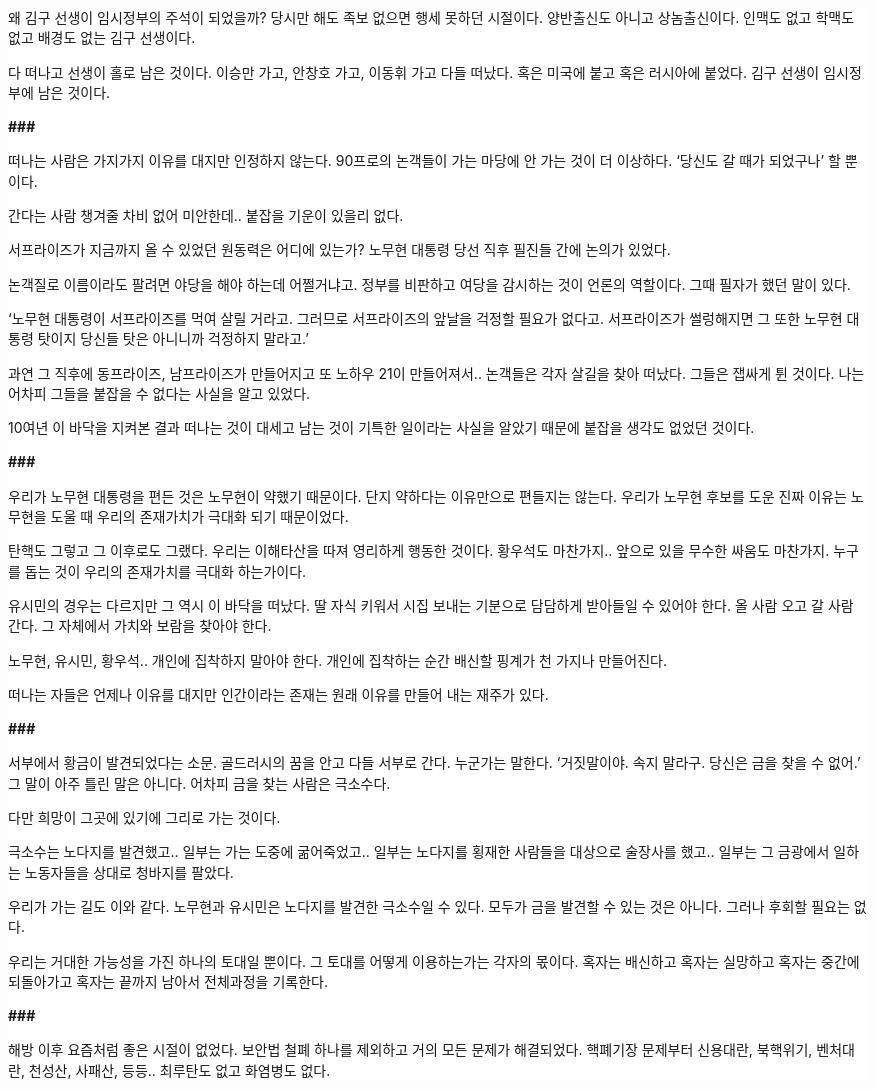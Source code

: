 왜 김구 선생이 임시정부의 주석이 되었을까? 당시만 해도 족보 없으면 행세 못하던 시절이다. 양반출신도 아니고 상놈출신이다. 인맥도 없고 학맥도 없고 배경도 없는 김구 선생이다. 

다 떠나고 선생이 홀로 남은 것이다. 이승만 가고, 안창호 가고, 이동휘 가고 다들 떠났다. 혹은 미국에 붙고 혹은 러시아에 붙었다. 김구 선생이 임시정부에 남은 것이다. 



**###**

떠나는 사람은 가지가지 이유를 대지만 인정하지 않는다. 90프로의 논객들이 가는 마당에 안 가는 것이 더 이상하다. ‘당신도 갈 때가 되었구나’ 할 뿐이다. 

간다는 사람 챙겨줄 차비 없어 미안한데.. 붙잡을 기운이 있을리 없다. 

서프라이즈가 지금까지 올 수 있었던 원동력은 어디에 있는가? 노무현 대통령 당선 직후 필진들 간에 논의가 있었다. 

논객질로 이름이라도 팔려면 야당을 해야 하는데 어쩔거냐고. 정부를 비판하고 여당을 감시하는 것이 언론의 역할이다. 그때 필자가 했던 말이 있다. 

‘노무현 대통령이 서프라이즈를 먹여 살릴 거라고. 그러므로 서프라이즈의 앞날을 걱정할 필요가 없다고. 서프라이즈가 썰렁해지면 그 또한 노무현 대통령 탓이지 당신들 탓은 아니니까 걱정하지 말라고.’

과연 그 직후에 동프라이즈, 남프라이즈가 만들어지고 또 노하우 21이 만들어져서.. 논객들은 각자 살길을 찾아 떠났다. 그들은 잽싸게 튄 것이다. 나는 어차피 그들을 붙잡을 수 없다는 사실을 알고 있었다. 

10여년 이 바닥을 지켜본 결과 떠나는 것이 대세고 남는 것이 기특한 일이라는 사실을 알았기 때문에 붙잡을 생각도 없었던 것이다. 



**###**

우리가 노무현 대통령을 편든 것은 노무현이 약했기 때문이다. 단지 약하다는 이유만으로 편들지는 않는다. 우리가 노무현 후보를 도운 진짜 이유는 노무현을 도울 때 우리의 존재가치가 극대화 되기 때문이었다. 

탄핵도 그렇고 그 이후로도 그랬다. 우리는 이해타산을 따져 영리하게 행동한 것이다. 황우석도 마찬가지.. 앞으로 있을 무수한 싸움도 마찬가지. 누구를 돕는 것이 우리의 존재가치를 극대화 하는가이다. 

유시민의 경우는 다르지만 그 역시 이 바닥을 떠났다. 딸 자식 키워서 시집 보내는 기분으로 담담하게 받아들일 수 있어야 한다. 올 사람 오고 갈 사람 간다. 그 자체에서 가치와 보람을 찾아야 한다. 

노무현, 유시민, 황우석.. 개인에 집착하지 말아야 한다. 개인에 집착하는 순간 배신할 핑계가 천 가지나 만들어진다. 

떠나는 자들은 언제나 이유를 대지만 인간이라는 존재는 원래 이유를 만들어 내는 재주가 있다. 



**###**

서부에서 황금이 발견되었다는 소문. 골드러시의 꿈을 안고 다들 서부로 간다. 누군가는 말한다. ‘거짓말이야. 속지 말라구. 당신은 금을 찾을 수 없어.’ 그 말이 아주 틀린 말은 아니다. 어차피 금을 찾는 사람은 극소수다. 

다만 희망이 그곳에 있기에 그리로 가는 것이다. 

극소수는 노다지를 발견했고.. 일부는 가는 도중에 굶어죽었고.. 일부는 노다지를 횡재한 사람들을 대상으로 술장사를 했고.. 일부는 그 금광에서 일하는 노동자들을 상대로 청바지를 팔았다. 

우리가 가는 길도 이와 같다. 노무현과 유시민은 노다지를 발견한 극소수일 수 있다. 모두가 금을 발견할 수 있는 것은 아니다. 그러나 후회할 필요는 없다. 

우리는 거대한 가능성을 가진 하나의 토대일 뿐이다. 그 토대를 어떻게 이용하는가는 각자의 몫이다. 혹자는 배신하고 혹자는 실망하고 혹자는 중간에 되돌아가고 혹자는 끝까지 남아서 전체과정을 기록한다. 



**###**

해방 이후 요즘처럼 좋은 시절이 없었다. 보안법 철폐 하나를 제외하고 거의 모든 문제가 해결되었다. 핵폐기장 문제부터 신용대란, 북핵위기, 벤처대란, 천성산, 사패산, 등등.. 최루탄도 없고 화염병도 없다. 

